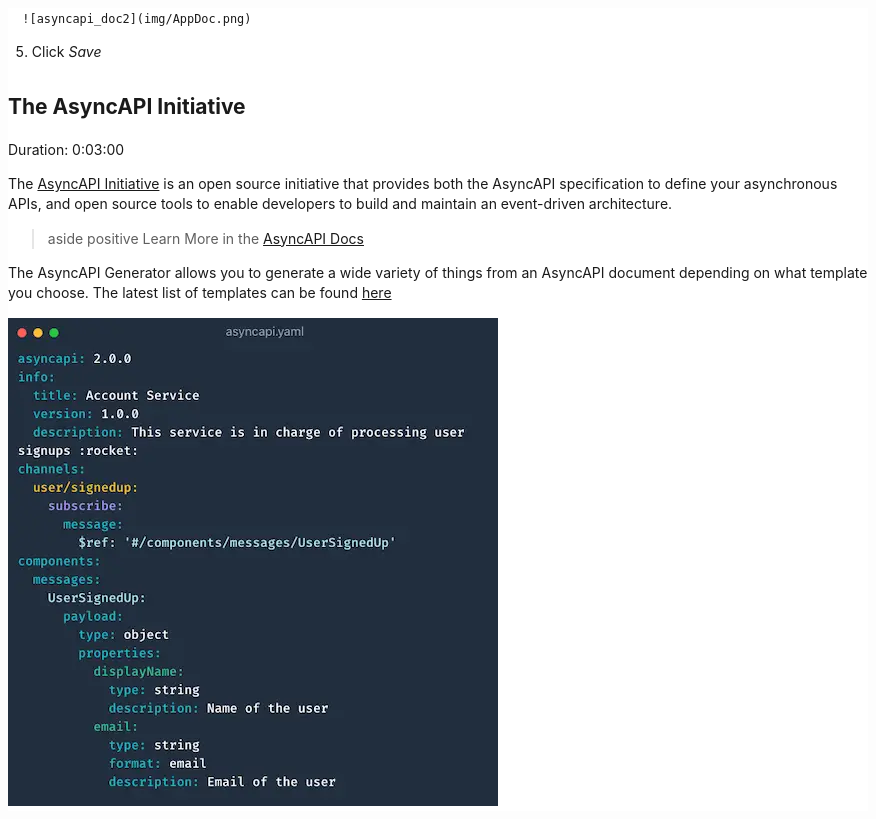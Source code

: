       ![asyncapi_doc2](img/AppDoc.png)
  5. Click _Save_



## The AsyncAPI Initiative

Duration: 0:03:00

The [AsyncAPI Initiative](https://www.asyncapi.com/) is an open source initiative that provides both the AsyncAPI specification to define your asynchronous APIs, and open source tools to enable developers to build and maintain an event-driven architecture.

> aside positive
> Learn More in the [AsyncAPI Docs](https://www.asyncapi.com/docs/getting-started)

The AsyncAPI Generator allows you to generate a wide variety of things from an AsyncAPI document depending on what template you choose. The latest list of templates can be found [here](https://github.com/asyncapi/generator#list-of-official-generator-templates)

![asyncapiSpecExample](img/asyncapiSpecExample.webp)
